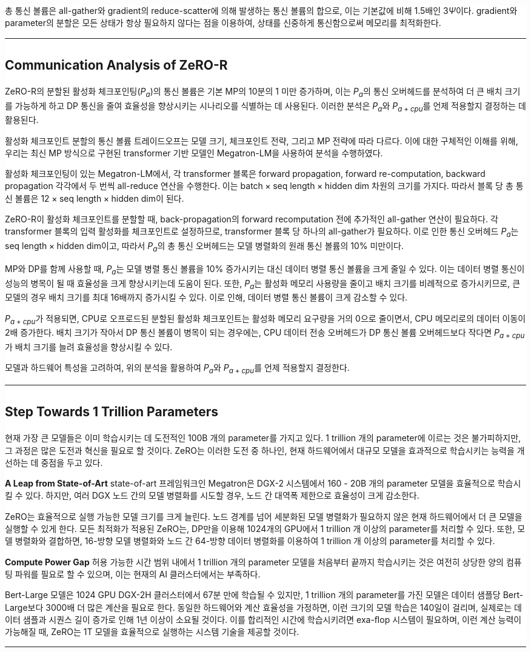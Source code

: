 총 통신 볼륨은 all-gather와 gradient의 reduce-scatter에 의해 발생하는 통신 볼륨의 합으로, 이는 기본값에 비해 1.5배인 $3 \Psi$이다. gradient와 parameter의 분할은 모든 상태가 항상 필요하지 않다는 점을 이용하여, 상태를 신중하게 통신함으로써 메모리를 최적화한다.

---

## Communication Analysis of ZeRO-R

ZeRO-R의 분할된 활성화 체크포인팅($P_a$)의 통신 볼륨은 기본 MP의 10분의 1 미만 증가하며, 이는 $P_a$의 통신 오버헤드를 분석하여 더 큰 배치 크기를 가능하게 하고 DP 통신을 줄여 효율성을 향상시키는 시나리오를 식별하는 데 사용된다. 이러한 분석은 $P_a$와 $P_{a+cpu}$를 언제 적용할지 결정하는 데 활용된다.

활성화 체크포인트 분할의 통신 볼륨 트레이드오프는 모델 크기, 체크포인트 전략, 그리고 MP 전략에 따라 다르다. 이에 대한 구체적인 이해를 위해, 우리는 최신 MP 방식으로 구현된 transformer 기반 모델인 Megatron-LM을 사용하여 분석을 수행하였다.

활성화 체크포인팅이 있는 Megatron-LM에서, 각 transformer 블록은 forward propagation, forward re-computation, backward propagation 각각에서 두 번씩 all-reduce 연산을 수행한다. 이는 $\text{batch} \times \text{seq length} \times \text{hidden dim}$ 차원의 크기를 가지다. 따라서 블록 당 총 통신 볼륨은 $12 \times \text{seq length} \times \text{hidden dim}$이 된다.

ZeRO-R이 활성화 체크포인트를 분할할 때, back-propagation의 forward recomputation 전에 추가적인 all-gather 연산이 필요하다. 각 transformer 블록의 입력 활성화를 체크포인트로 설정하므로, transformer 블록 당 하나의 all-gather가 필요하다. 이로 인한 통신 오버헤드 $P_a$는 $\text{seq length} \times \text{hidden dim}$이고, 따라서 $P_a$의 총 통신 오버헤드는 모델 병렬화의 원래 통신 볼륨의 10% 미만이다.

MP와 DP를 함께 사용할 때, $P_a$는 모델 병렬 통신 볼륨을 10% 증가시키는 대신 데이터 병렬 통신 볼륨을 크게 줄일 수 있다. 이는 데이터 병렬 통신이 성능의 병목이 될 때 효율성을 크게 향상시키는데 도움이 된다. 또한, $P_a$는 활성화 메모리 사용량을 줄이고 배치 크기를 비례적으로 증가시키므로, 큰 모델의 경우 배치 크기를 최대 16배까지 증가시킬 수 있다. 이로 인해, 데이터 병렬 통신 볼륨이 크게 감소할 수 있다.

$P_{a+cpu}$가 적용되면, CPU로 오프로드된 분할된 활성화 체크포인트는 활성화 메모리 요구량을 거의 0으로 줄이면서, CPU 메모리로의 데이터 이동이 2배 증가한다. 배치 크기가 작아서 DP 통신 볼륨이 병목이 되는 경우에는, CPU 데이터 전송 오버헤드가 DP 통신 볼륨 오버헤드보다 작다면 $P_{a+cpu}$가 배치 크기를 늘려 효율성을 향상시킬 수 있다.

모델과 하드웨어 특성을 고려하여, 위의 분석을 활용하여 $P_a$와 $P_{a+cpu}$를 언제 적용할지 결정한다.

---

## Step Towards 1 Trillion Parameters

현재 가장 큰 모델들은 이미 학습시키는 데 도전적인 100B 개의 parameter를 가지고 있다. 1 trillion 개의 parameter에 이르는 것은 불가피하지만, 그 과정은 많은 도전과 혁신을 필요로 할 것이다. ZeRO는 이러한 도전 중 하나인, 현재 하드웨어에서 대규모 모델을 효과적으로 학습시키는 능력을 개선하는 데 중점을 두고 있다.

**A Leap from State-of-Art** state-of-art 프레임워크인 Megatron은 DGX-2 시스템에서 160 - 20B 개의 parameter 모델을 효율적으로 학습시킬 수 있다. 하지만, 여러 DGX 노드 간의 모델 병렬화를 시도할 경우, 노드 간 대역폭 제한으로 효율성이 크게 감소한다.

ZeRO는 효율적으로 실행 가능한 모델 크기를 크게 늘린다. 노드 경계를 넘어 세분화된 모델 병렬화가 필요하지 않은 현재 하드웨어에서 더 큰 모델을 실행할 수 있게 한다. 모든 최적화가 적용된 ZeRO는, DP만을 이용해 1024개의 GPU에서 1 trillion 개 이상의 parameter를 처리할 수 있다. 또한, 모델 병렬화와 결합하면, 16-방향 모델 병렬화와 노드 간 64-방향 데이터 병렬화를 이용하여 1 trillion 개 이상의 parameter를 처리할 수 있다.

**Compute Power Gap** 허용 가능한 시간 범위 내에서 1 trillion 개의 parameter 모델을 처음부터 끝까지 학습시키는 것은 여전히 상당한 양의 컴퓨팅 파워를 필요로 할 수 있으며, 이는 현재의 AI 클러스터에서는 부족하다.

Bert-Large 모델은 1024 GPU DGX-2H 클러스터에서 67분 만에 학습될 수 있지만, 1 trillion 개의 parameter를 가진 모델은 데이터 샘플당 Bert-Large보다 3000배 더 많은 계산을 필요로 한다. 동일한 하드웨어와 계산 효율성을 가정하면, 이런 크기의 모델 학습은 140일이 걸리며, 실제로는 데이터 샘플과 시퀀스 길이 증가로 인해 1년 이상이 소요될 것이다. 이를 합리적인 시간에 학습시키려면 exa-ﬂop 시스템이 필요하며, 이런 계산 능력이 가능해질 때, ZeRO는 1T 모델을 효율적으로 실행하는 시스템 기술을 제공할 것이다.

---
